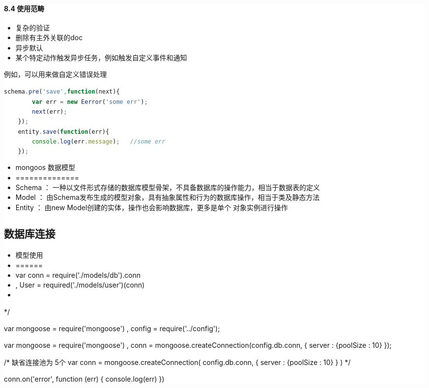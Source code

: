 >
#### 8.4 使用范畴

- 复杂的验证
- 删除有主外关联的doc
- 异步默认
- 某个特定动作触发异步任务，例如触发自定义事件和通知

例如，可以用来做自定义错误处理
```js
schema.pre('save',function(next){
        var err = new Eerror('some err');
        next(err);
    });
    entity.save(function(err){
        console.log(err.message);   //some err
    });
```


 * mongoos 数据模型
 * ==============
 * Schema ： 一种以文件形式存储的数据库模型骨架，不具备数据库的操作能力，相当于数据表的定义
 * Model  ： 由Schema发布生成的模型对象，具有抽象属性和行为的数据库操作，相当于类及静态方法
 * Entity ： 由new Model创建的实体，操作也会影响数据库，更多是单个 对象实例进行操作

## 数据库连接
 * 模型使用
 * ======
 * var conn = require('./models/db').conn
 *  , User = required('./models/user')(conn)
 *
 */

 var mongoose = require('mongoose')
  , config = require('../config');

var mongoose = require('mongoose')
  , conn = mongoose.createConnection(config.db.conn, {
    server : {poolSize : 10}
  });

/* 缺省连接池为 5个
var conn = mongoose.createConnection(
  config.db.conn, {
    server : {poolSize : 10}
  }
)
*/

conn.on('error', function (err) {
  console.log(err)
})
